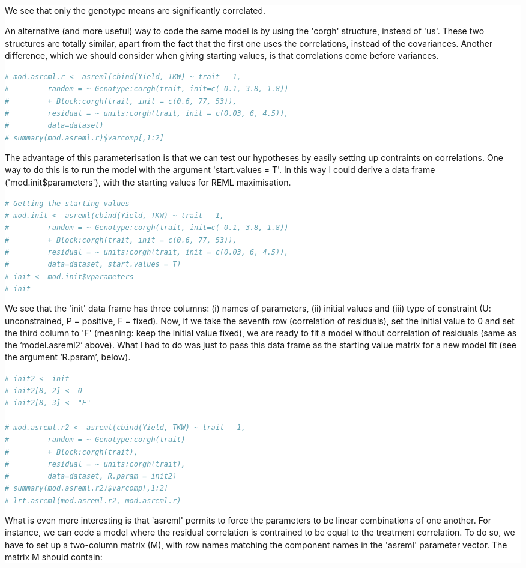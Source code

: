 We see that only the genotype means are significantly correlated.

An alternative (and more useful) way to code the same model is by using the 'corgh' structure, instead of 'us'. These two structures are totally similar, apart from the fact that the first one uses the correlations, instead of the covariances. Another difference, which we should consider when giving starting values, is that correlations come before variances.


``` r
# mod.asreml.r <- asreml(cbind(Yield, TKW) ~ trait - 1,
#         random = ~ Genotype:corgh(trait, init=c(-0.1, 3.8, 1.8))
#         + Block:corgh(trait, init = c(0.6, 77, 53)),
#         residual = ~ units:corgh(trait, init = c(0.03, 6, 4.5)), 
#         data=dataset)
# summary(mod.asreml.r)$varcomp[,1:2]
```

The advantage of this parameterisation is that we can test our hypotheses by easily setting up contraints on correlations. One way to do this is to run the model with the argument 'start.values = T'. In this way I could derive a data frame ('mod.init$parameters'), with the starting values for REML maximisation. 


``` r
# Getting the starting values
# mod.init <- asreml(cbind(Yield, TKW) ~ trait - 1,
#         random = ~ Genotype:corgh(trait, init=c(-0.1, 3.8, 1.8))
#         + Block:corgh(trait, init = c(0.6, 77, 53)),
#         residual = ~ units:corgh(trait, init = c(0.03, 6, 4.5)), 
#         data=dataset, start.values = T)
# init <- mod.init$vparameters
# init
```

We see that the 'init' data frame has three columns: (i) names of parameters, (ii) initial values and (iii) type of constraint (U: unconstrained, P = positive, F = fixed). Now, if we take the seventh row (correlation of residuals), set the initial value to 0 and set the third column to 'F' (meaning: keep the initial value fixed), we are ready to fit a model without correlation of residuals (same as the ‘model.asreml2’ above). What I had to do was just to pass this data frame as the starting value matrix for a new model fit (see the argument ‘R.param’, below).


``` r
# init2 <- init
# init2[8, 2] <- 0
# init2[8, 3] <- "F"

# mod.asreml.r2 <- asreml(cbind(Yield, TKW) ~ trait - 1,
#         random = ~ Genotype:corgh(trait)
#         + Block:corgh(trait),
#         residual = ~ units:corgh(trait), 
#         data=dataset, R.param = init2)
# summary(mod.asreml.r2)$varcomp[,1:2]
# lrt.asreml(mod.asreml.r2, mod.asreml.r)
```

What is even more interesting is that 'asreml' permits to force the parameters to be linear combinations of one another. For instance, we can code a model where the residual correlation is contrained to be equal to the treatment correlation. To do so, we have to set up a two-column matrix (M), with row names matching the component names in the 'asreml' parameter vector. The matrix M should contain:
